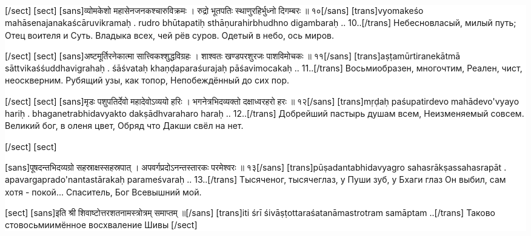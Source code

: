 [/sect]
[sect]
[sans]व्योमकेशो महासेनजनकश्चारुविक्रमः ।
रुद्रो भूतपतिः स्थाणुरहिर्भुध्नो दिगम्बरः ॥ १०[/sans]
[trans]vyomakeśo mahāsenajanakaścāruvikramaḥ .
rudro bhūtapatiḥ sthāṇurahirbhudhno digambaraḥ .. 10..[/trans]
Небесновласый, милый путь;
Отец воителя и Суть.
Владыка всех, чей рёв суров.
Одетый в небо, ось миров.

[/sect]
[sect]
[sans]अष्टमूर्तिरनेकात्मा सात्त्विकश्शुद्धविग्रहः ।
शाश्वतः खण्डपरशुरजः पाशविमोचकः ॥ ११[/sans]
[trans]aṣṭamūrtiranekātmā sāttvikaśśuddhavigrahaḥ .
śāśvataḥ khaṇḍaparaśurajaḥ pāśavimocakaḥ .. 11..[/trans]
Восьмиобразен, многочтим,
Реален, чист, неоскверним.
Рубящий узы, как топор,
Непобеждённый до сих пор.

[/sect]
[sect]
[sans]मृडः पशुपतिर्देवो महादेवोऽव्ययो हरिः ।
भगनेत्रभिदव्यक्तो दक्षाध्वरहरो हरः ॥ १२[/sans]
[trans]mṛḍaḥ paśupatirdevo mahādevo'vyayo hariḥ .
bhaganetrabhidavyakto dakṣādhvaraharo haraḥ .. 12..[/trans]
Добрейший пастырь душам всем,
Неизменяемый совсем.
Великий бог, в оленя цвет,
Обряд что Дакши свёл на нет.

[/sect]
[sect]

[sans]पूषदन्तभिदव्यग्रो सहस्राक्षस्सहस्रपात् ।
अपवर्गप्रदोऽनन्तस्तारकः परमेश्वरः ॥ १३[/sans]
[trans]pūṣadantabhidavyagro sahasrākṣassahasrapāt .
apavargaprado'nantastārakaḥ parameśvaraḥ .. 13..[/trans]
Тысяченог, тысячеглаз,
у Пуши зуб, у Бхаги глаз
Он выбил, сам хотя - покой...
Спаситель, Бог Всевышний мой.


[sect]
[sans]इति श्री शिवाष्टोत्तरशतनामस्त्रोत्रम् समाप्तम् ॥[/sans]
[trans]iti śrī śivāṣṭottaraśatanāmastrotram samāptam ..[/trans]
Таково стовосьмиимённое восхваление Шивы
[/sect]
